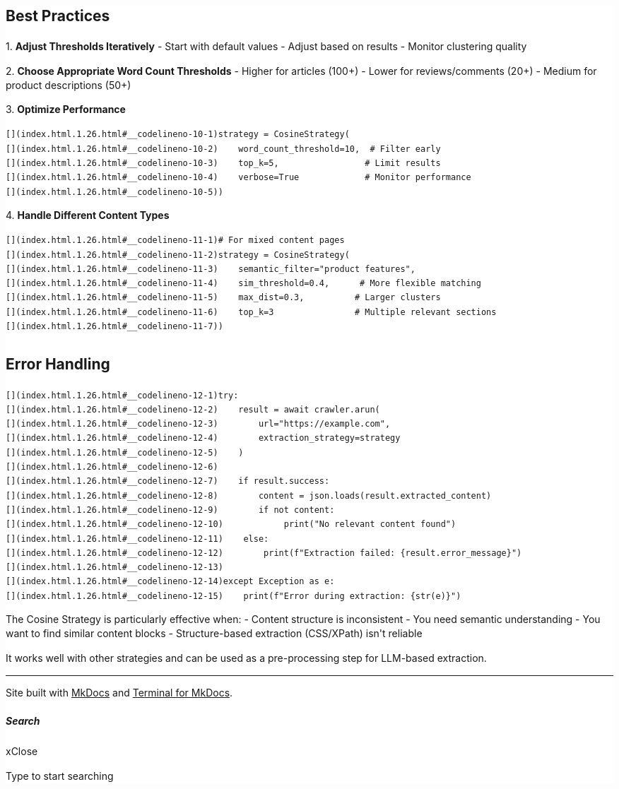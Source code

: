 
## Best Practices

1\. **Adjust Thresholds Iteratively** \- Start with default values \- Adjust based on results \- Monitor clustering quality

2\. **Choose Appropriate Word Count Thresholds** \- Higher for articles (100+) \- Lower for reviews/comments (20+) \- Medium for product descriptions (50+)

3\. **Optimize Performance**
    
    
    [](index.html.1.26.html#__codelineno-10-1)strategy = CosineStrategy(
    [](index.html.1.26.html#__codelineno-10-2)    word_count_threshold=10,  # Filter early
    [](index.html.1.26.html#__codelineno-10-3)    top_k=5,                 # Limit results
    [](index.html.1.26.html#__codelineno-10-4)    verbose=True             # Monitor performance
    [](index.html.1.26.html#__codelineno-10-5))
    

4\. **Handle Different Content Types**
    
    
    [](index.html.1.26.html#__codelineno-11-1)# For mixed content pages
    [](index.html.1.26.html#__codelineno-11-2)strategy = CosineStrategy(
    [](index.html.1.26.html#__codelineno-11-3)    semantic_filter="product features",
    [](index.html.1.26.html#__codelineno-11-4)    sim_threshold=0.4,      # More flexible matching
    [](index.html.1.26.html#__codelineno-11-5)    max_dist=0.3,          # Larger clusters
    [](index.html.1.26.html#__codelineno-11-6)    top_k=3                # Multiple relevant sections
    [](index.html.1.26.html#__codelineno-11-7))
    

## Error Handling
    
    
    [](index.html.1.26.html#__codelineno-12-1)try:
    [](index.html.1.26.html#__codelineno-12-2)    result = await crawler.arun(
    [](index.html.1.26.html#__codelineno-12-3)        url="https://example.com",
    [](index.html.1.26.html#__codelineno-12-4)        extraction_strategy=strategy
    [](index.html.1.26.html#__codelineno-12-5)    )
    [](index.html.1.26.html#__codelineno-12-6)
    [](index.html.1.26.html#__codelineno-12-7)    if result.success:
    [](index.html.1.26.html#__codelineno-12-8)        content = json.loads(result.extracted_content)
    [](index.html.1.26.html#__codelineno-12-9)        if not content:
    [](index.html.1.26.html#__codelineno-12-10)            print("No relevant content found")
    [](index.html.1.26.html#__codelineno-12-11)    else:
    [](index.html.1.26.html#__codelineno-12-12)        print(f"Extraction failed: {result.error_message}")
    [](index.html.1.26.html#__codelineno-12-13)
    [](index.html.1.26.html#__codelineno-12-14)except Exception as e:
    [](index.html.1.26.html#__codelineno-12-15)    print(f"Error during extraction: {str(e)}")
    

The Cosine Strategy is particularly effective when: \- Content structure is inconsistent \- You need semantic understanding \- You want to find similar content blocks \- Structure-based extraction (CSS/XPath) isn't reliable

It works well with other strategies and can be used as a pre-processing step for LLM-based extraction.

* * *

Site built with [MkDocs](http://www.mkdocs.org) and [Terminal for MkDocs](https://github.com/ntno/mkdocs-terminal). 

##### Search

xClose

Type to start searching
